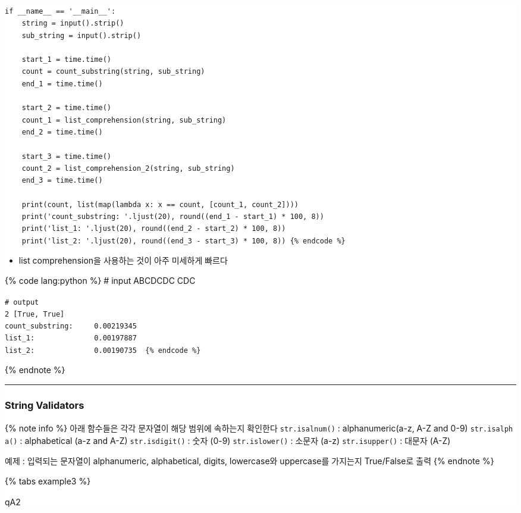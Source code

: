     if __name__ == '__main__':
        string = input().strip()
        sub_string = input().strip()

        start_1 = time.time()
        count = count_substring(string, sub_string)
        end_1 = time.time()

        start_2 = time.time()
        count_1 = list_comprehension(string, sub_string)
        end_2 = time.time()

        start_3 = time.time()
        count_2 = list_comprehension_2(string, sub_string)
        end_3 = time.time()

        print(count, list(map(lambda x: x == count, [count_1, count_2])))
        print('count_substring: '.ljust(20), round((end_1 - start_1) * 100, 8))
        print('list_1: '.ljust(20), round((end_2 - start_2) * 100, 8))
        print('list_2: '.ljust(20), round((end_3 - start_3) * 100, 8)) {% endcode %}

- list comprehension을 사용하는 것이 아주 미세하게 빠르다

{% code lang:python %} # input
ABCDCDC
CDC

    # output
    2 [True, True]
    count_substring:     0.00219345
    list_1:              0.00197887
    list_2:              0.00190735  {% endcode %}

{% endnote %}

---

### String Validators

{% note info %}
아래 함수들은 각각 문자열이 해당 범위에 속하는지 확인한다
`str.isalnum()` : alphanumeric(a-z, A-Z and 0-9)
`str.isalpha()` : alphabetical (a-z and A-Z)
`str.isdigit()` : 숫자 (0-9)
`str.islower()` : 소문자 (a-z)
`str.isupper()` : 대문자 (A-Z)

예제 : 입력되는 문자열이 alphanumeric, alphabetical, digits, lowercase와 uppercase를 가지는지 True/False로 출력
{% endnote %}

{% tabs example3 %}

  

qA2
